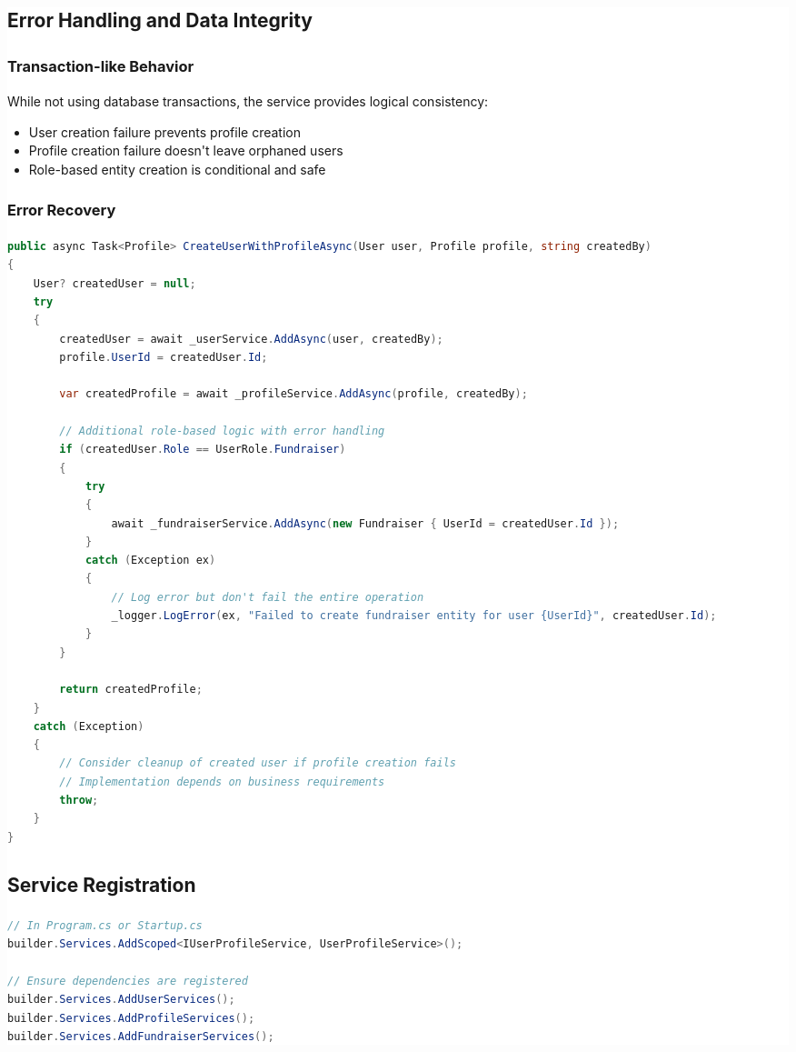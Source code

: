 ## Error Handling and Data Integrity

### Transaction-like Behavior
While not using database transactions, the service provides logical consistency:
- User creation failure prevents profile creation
- Profile creation failure doesn't leave orphaned users
- Role-based entity creation is conditional and safe

### Error Recovery
```csharp
public async Task<Profile> CreateUserWithProfileAsync(User user, Profile profile, string createdBy)
{
    User? createdUser = null;
    try
    {
        createdUser = await _userService.AddAsync(user, createdBy);
        profile.UserId = createdUser.Id;
        
        var createdProfile = await _profileService.AddAsync(profile, createdBy);
        
        // Additional role-based logic with error handling
        if (createdUser.Role == UserRole.Fundraiser)
        {
            try
            {
                await _fundraiserService.AddAsync(new Fundraiser { UserId = createdUser.Id });
            }
            catch (Exception ex)
            {
                // Log error but don't fail the entire operation
                _logger.LogError(ex, "Failed to create fundraiser entity for user {UserId}", createdUser.Id);
            }
        }
        
        return createdProfile;
    }
    catch (Exception)
    {
        // Consider cleanup of created user if profile creation fails
        // Implementation depends on business requirements
        throw;
    }
}
```

## Service Registration
```csharp
// In Program.cs or Startup.cs
builder.Services.AddScoped<IUserProfileService, UserProfileService>();

// Ensure dependencies are registered
builder.Services.AddUserServices();
builder.Services.AddProfileServices();
builder.Services.AddFundraiserServices();
```
